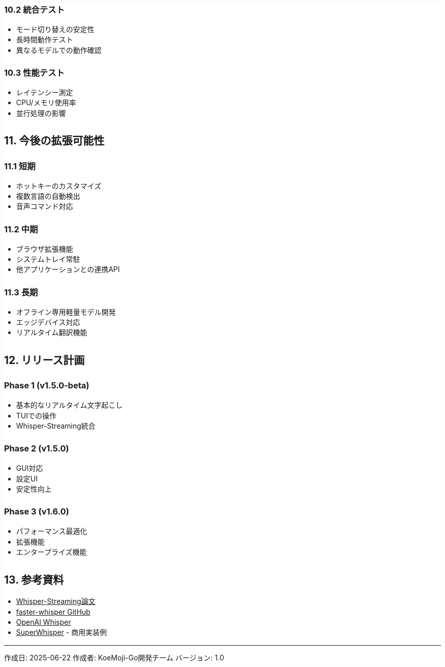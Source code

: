 ### 10.2 統合テスト
- モード切り替えの安定性
- 長時間動作テスト
- 異なるモデルでの動作確認

### 10.3 性能テスト
- レイテンシー測定
- CPU/メモリ使用率
- 並行処理の影響

## 11. 今後の拡張可能性

### 11.1 短期
- ホットキーのカスタマイズ
- 複数言語の自動検出
- 音声コマンド対応

### 11.2 中期
- ブラウザ拡張機能
- システムトレイ常駐
- 他アプリケーションとの連携API

### 11.3 長期
- オフライン専用軽量モデル開発
- エッジデバイス対応
- リアルタイム翻訳機能

## 12. リリース計画

### Phase 1 (v1.5.0-beta)
- 基本的なリアルタイム文字起こし
- TUIでの操作
- Whisper-Streaming統合

### Phase 2 (v1.5.0)
- GUI対応
- 設定UI
- 安定性向上

### Phase 3 (v1.6.0)
- パフォーマンス最適化
- 拡張機能
- エンタープライズ機能

## 13. 参考資料

- [Whisper-Streaming論文](https://arxiv.org/abs/2307.14743)
- [faster-whisper GitHub](https://github.com/SYSTRAN/faster-whisper)
- [OpenAI Whisper](https://github.com/openai/whisper)
- [SuperWhisper](https://superwhisper.com/) - 商用実装例

---

作成日: 2025-06-22
作成者: KoeMoji-Go開発チーム
バージョン: 1.0